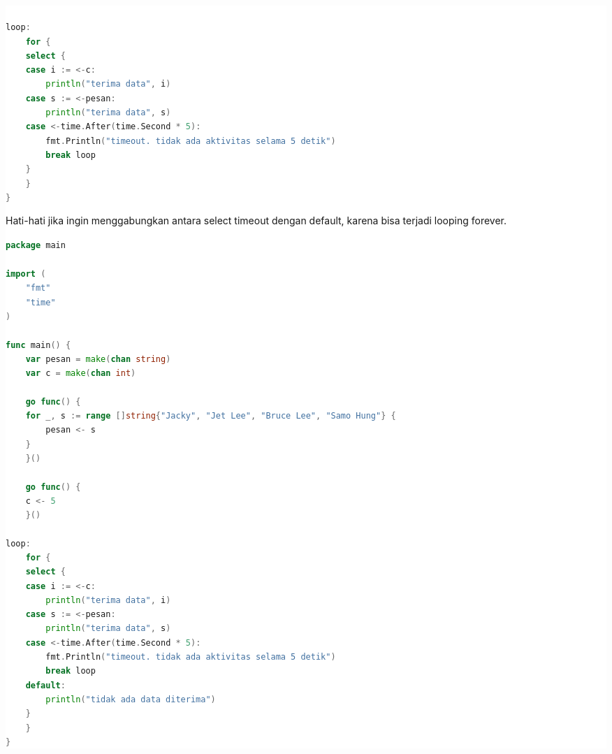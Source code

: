 ```go

loop:
    for {
    select {
    case i := <-c:
        println("terima data", i)
    case s := <-pesan:
        println("terima data", s)
    case <-time.After(time.Second * 5):
        fmt.Println("timeout. tidak ada aktivitas selama 5 detik")
        break loop
    }
    }
}
```

Hati-hati jika ingin menggabungkan antara select timeout dengan default, karena bisa terjadi looping forever.

```go
package main

import (
    "fmt"
    "time"
)

func main() {
    var pesan = make(chan string)
    var c = make(chan int)

    go func() {
    for _, s := range []string{"Jacky", "Jet Lee", "Bruce Lee", "Samo Hung"} {
        pesan <- s
    }
    }()

    go func() {
    c <- 5
    }()

loop:
    for {
    select {
    case i := <-c:
        println("terima data", i)
    case s := <-pesan:
        println("terima data", s)
    case <-time.After(time.Second * 5):
        fmt.Println("timeout. tidak ada aktivitas selama 5 detik")
        break loop
    default:
        println("tidak ada data diterima")
    }
    }
}
```
